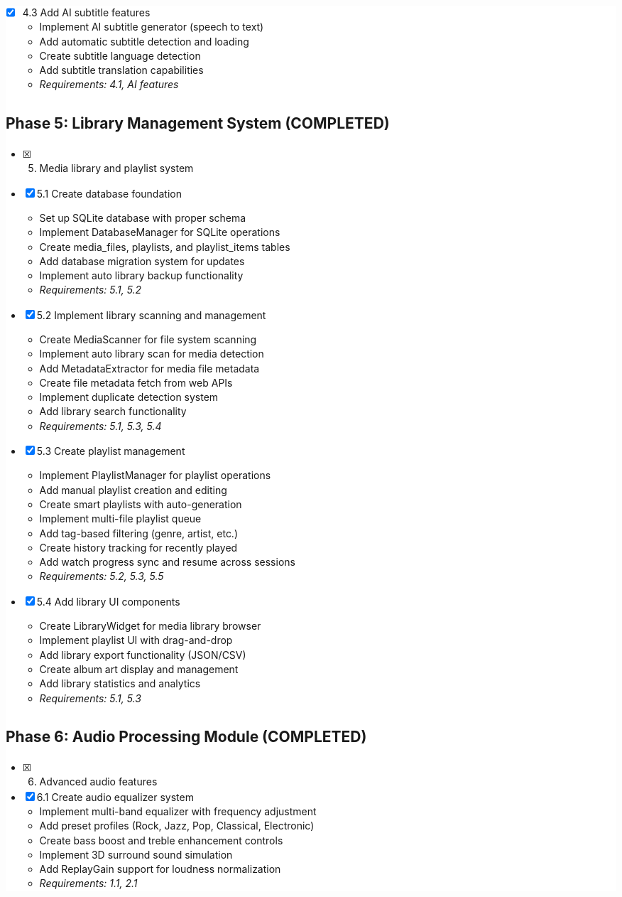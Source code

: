 - [x] 4.3 Add AI subtitle features
  - Implement AI subtitle generator (speech to text)
  - Add automatic subtitle detection and loading
  - Create subtitle language detection
  - Add subtitle translation capabilities
  - _Requirements: 4.1, AI features_

## Phase 5: Library Management System (COMPLETED)

- [x] 5. Media library and playlist system
- [x] 5.1 Create database foundation
  - Set up SQLite database with proper schema
  - Implement DatabaseManager for SQLite operations
  - Create media_files, playlists, and playlist_items tables
  - Add database migration system for updates
  - Implement auto library backup functionality
  - _Requirements: 5.1, 5.2_

- [x] 5.2 Implement library scanning and management
  - Create MediaScanner for file system scanning
  - Implement auto library scan for media detection
  - Add MetadataExtractor for media file metadata
  - Create file metadata fetch from web APIs
  - Implement duplicate detection system
  - Add library search functionality
  - _Requirements: 5.1, 5.3, 5.4_

- [x] 5.3 Create playlist management
  - Implement PlaylistManager for playlist operations
  - Add manual playlist creation and editing
  - Create smart playlists with auto-generation
  - Implement multi-file playlist queue
  - Add tag-based filtering (genre, artist, etc.)
  - Create history tracking for recently played
  - Add watch progress sync and resume across sessions
  - _Requirements: 5.2, 5.3, 5.5_

- [x] 5.4 Add library UI components
  - Create LibraryWidget for media library browser
  - Implement playlist UI with drag-and-drop
  - Add library export functionality (JSON/CSV)
  - Create album art display and management
  - Add library statistics and analytics
  - _Requirements: 5.1, 5.3_

## Phase 6: Audio Processing Module (COMPLETED)

- [x] 6. Advanced audio features
- [x] 6.1 Create audio equalizer system
  - Implement multi-band equalizer with frequency adjustment
  - Add preset profiles (Rock, Jazz, Pop, Classical, Electronic)
  - Create bass boost and treble enhancement controls
  - Implement 3D surround sound simulation
  - Add ReplayGain support for loudness normalization
  - _Requirements: 1.1, 2.1_
